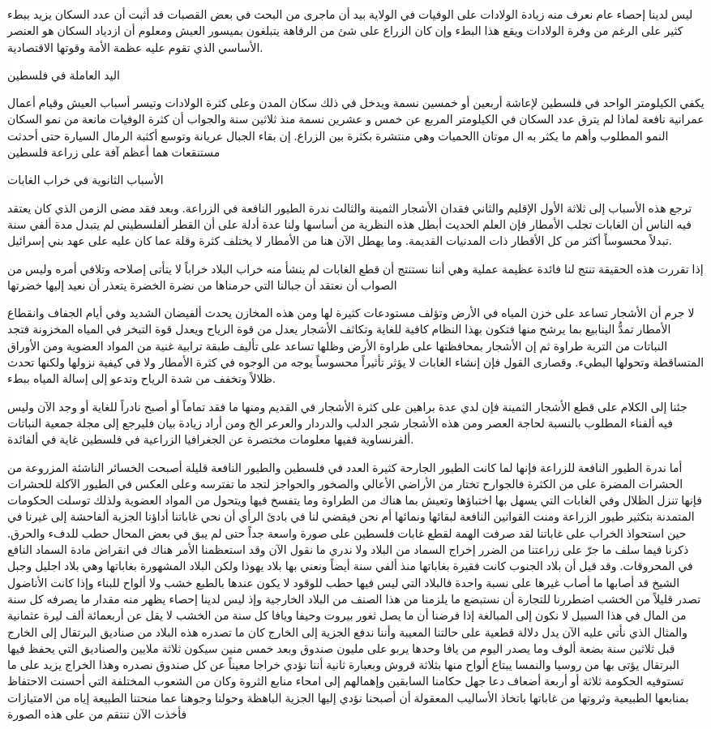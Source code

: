  ليس لدينا إحصاء عام نعرف منه زيادة الولادات على الوفيات في الولاية بيد أن ماجرى من البحث في بعض القصبات قد أثبت أن عدد السكان يزيد ببطء كثير على الرغم من وفرة الولادات ويقع هذا البطء وإن كان الزراع على شئ من الرفاهة يتبلغون بميسور العيش ومعلوم أن ازدياد السكان هو العنصر الأساسي الذي تقوم عليه عظمة الأمة وقوتها الاقتصادية. 

 اليد العاملة في فلسطين 

 يكفي الكيلومتر الواحد في فلسطين لإعاشة  أربعين  أو  خمسين  نسمة ويدخل في ذلك سكان   المدن وعلى كثرة الولادات وتيسر أسباب العيش وقيام أعمال عمرانية نافعة لماذا لم يترق عدد السكان في الكيلومتر المربع عن  خمس  و  عشرين  نسمة منذ  ثلاثين  سنة والجواب أن كثرة الوفيات مانعة من نمو السكان النمو المطلوب وأهم ما يكثر به ال  موتان  االحميات وهي منتشرة بكثرة بين الزراع. إن بقاء الجبال عريانة وتوسع أكثبة الرمال السيارة حتى أحدثت مستنقعات هما أعظم آفة على زراعة فلسطين 

 الأسباب الثانوية في خراب الغابات 

 ترجع هذه الأسباب إلى  ثلاثة  الأول الإقليم والثاني فقدان الأشجار الثمينة والثالث ندرة الطيور النافعة في الزراعة. وبعد فقد مضى الزمن الذي كان يعتقد فيه الناس أن الغابات تجلب الأمطار فإن العلم الحديث أبطل هذه النظرية من أساسها ولنا عدة أدلة على أن القطر ألفلسطيني لم يتبدل مدة ألفي سنة تبدلاً محسوساً أكثر من كل الأقطار ذات المدنيات القديمة. وما يهطل الآن هنا من الأمطار لا يختلف كثرة وقلة عما كان عليه على عهد بني إسرائيل. 

 إذا تقررت هذه الحقيقة تنتج لنا فائدة عظيمة عملية وهي أننا نستنتج أن قطع الغابات لم ينشأ منه خراب البلاد خراباً لا يتأتى إصلاحه وتلافي أمره وليس من الصواب أن نعتقد أن جبالنا التي حرمناها من نضرة الخضرة يتعذر أن نعيد إليها خضرتها 

 لا جرم أن الأشجار تساعد على خزن المياه في الأرض وتؤلف مستودعات كثيرة لها ومن هذه المخازن يحدث ألفيضان الشديد وفي أيام الجفاف وانقطاع الأمطار تمدُّ الينابيع بما يرشح منها فتكون بهذا النظام كافية للغاية وتكاثف الأشجار يعدل من قوة الرياح ويعدل قوة التبخر في المياه المخزونة فتجد النباتات من التربة طراوة ثم إن الأشجار بمحافظتها على طراوة الأرض وظلها تساعد على تأليف طبقة ترابية غنية من المواد العضوية ومن الأوراق المتساقطة وتحولها البطيء. وقصارى القول فإن إنشاء الغابات لا يؤثر تأثيراً محسوساً يوجه من الوجوه في كثرة الأمطار ولا في كيفية نزولها ولكنها تحدث ظلالاً وتخفف من شدة الرياح وتدعو إلى إسالة المياه ببطء. 

 جئنا إلى الكلام على قطع الأشجار الثمينة فإن لدي عدة براهين على كثرة الأشجار في القديم ومنها ما فقد تماماً أو أصبح نادراً للغاية أو وجد الآن وليس فيه ألفناء المطلوب   بالنسبة لحاجة العصر ومن هذه الأشجار شجر الدلب والدردار والعرعر الخ ومن أراد زيادة بيان فليرجع إلى مجلة جمعية النباتات ألفرنساوية ففيها معلومات مختصرة عن الجغرافيا الزراعية في فلسطين غاية في ألفائدة. 

 أما ندرة الطيور النافعة للزراعة فإنها لما كانت الطيور الجارحة كثيرة العدد في فلسطين والطيور النافعة قليلة أصبحت الخسائر الناشئة المزروعة من الحشرات المضرة على من الكثرة فالجوارح تختار من الأراضي الأعالي والصخور والحواجز لتجد ما تفترسه وعلى العكس في الطيور الآكلة للحشرات فإنها تنزل الظلال وفي الغابات التي يسهل بها اختباؤها وتعيش بما هناك من الطراوة وما يتفسخ فيها ويتحول من المواد العضوية ولذلك توسلت الحكومات المتمدنة بتكثير طيور الزراعة ومنت القوانين النافعة لبقائها ونمائها أم نحن فيقضي لنا في بادئ الرأي أن نحي غاباتنا أداؤنا الجزية ألفاحشة إلى غيرنا في حين استحواذ الخراب على غاباتنا لقد صرفت الهمة لقطع غابات فلسطين على صورة واسعة جداً حتى لم يبق في بعض المحال حطب للدفء والحرق. ذكرنا فيما سلف ما جرّ على زراعتنا من الضرر إخراج السماد من البلاد ولا ندري ما نقول الآن وقد استعظمنا الأمر هناك في انقراض مادة السماد النافع في المحروقات. وقد قيل أن بلاد الجنوب كانت فقيرة بغاباتها منذ ألفي سنة أيضاً ونعني بها بلاد يهوذا ولكن البلاد المشهورة بغاباتها وهي بلاد اجليل وجبل الشيخ قد أصابها ما أصاب غيرها على نسبة واحدة فالبلاد التي ليس فيها حطب للوقود لا يكون عندها بالطبع خشب ولا ألواح للبناء وإذا كانت الأناضول تصدر قليلاً من الخشب اضطررنا للتجارة أن نستبضع ما يلزمنا من هذا الصنف من البلاد الخارجية وإذ ليس لدينا إحصاء يظهر منه مقدار ما يصرفه كل سنة من المال في هذا السبيل لا نكون إلى المبالغة إذا فرضنا أن ما يصل ثغور بيروت وحيفا ويافا كل سنة من الخشب لا يقل عن  أربعمائة  ألف  ليرة عثمانية والمثال الذي نأتي عليه الآن يدل دلالة قطعية على حالتنا المعيبة وأننا ندفع الجزية إلى الخارج كان ما تصدره هذه البلاد من صناديق البرتقال إلى الخارج قبل  ثلاثين  سنة بضعة ألوف وما يصدر اليوم من يافا وحدها يربو على مليون صندوق وبعد  خمس  منين سيكون  ثلاثة  ملايين والصناديق التي يحفظ فيها البرتقال يؤتى بها من روسيا والنمسا يبتاع ألواح منها بثلاثة قروش وبعبارة ثانية أننا   نؤدي خراجا معيناً عن كل صندوق نصدره وهذا الخراج يزيد على ما تستوفيه الحكومة  ثلاثة  أو  أربعة  أضعاف دعا جهل حكامنا السابقين وإهمالهم إلى امحاء منابع الثروة وكان من الشعوب المختلفة التي أحسنت الاحتفاظ بمنابعها الطبيعية وثروتها من غاباتها باتخاذ الأساليب المعقولة أن أصبحنا نؤدي إليها الجزية الباهظة وحولنا وجوهنا عما منحتنا الطبيعة إياه من الامتيازات فأخذت الآن تنتقم من على هذه الصورة 
